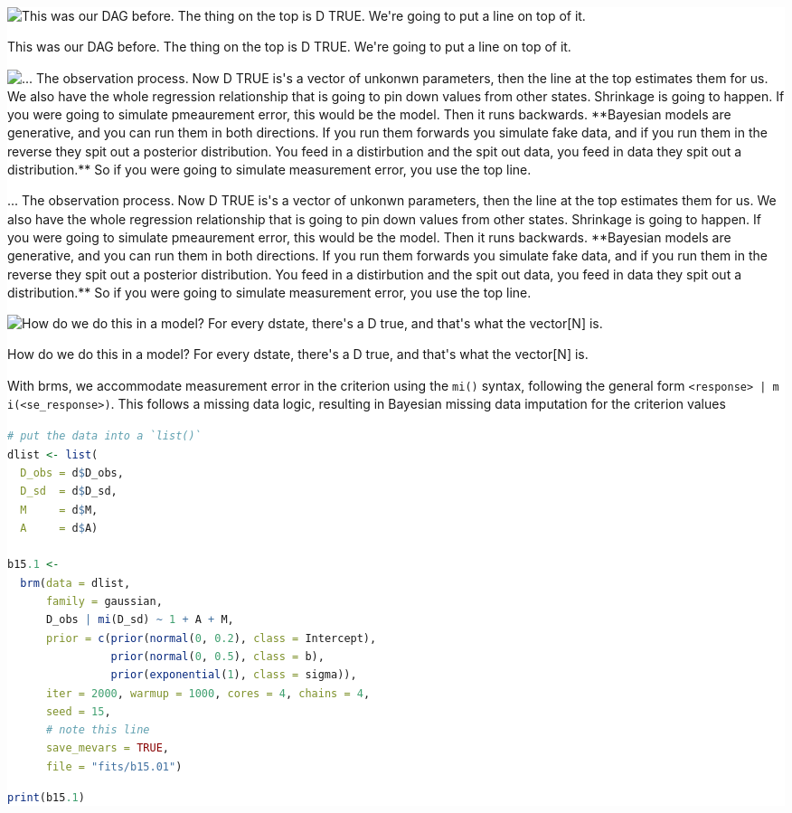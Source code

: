 <div class="figure">
<img src="/hps/software/users/birney/ian/repos/statistical_rethinking/docs/slides/L20/16.png" alt="This was our DAG before. The thing on the top is D TRUE. We're going to put a line on top of it." width="80%" />
<p class="caption">This was our DAG before. The thing on the top is D TRUE. We're going to put a line on top of it.</p>
</div>

<div class="figure">
<img src="/hps/software/users/birney/ian/repos/statistical_rethinking/docs/slides/L20/17.png" alt="... The observation process. Now D TRUE is's a vector of unkonwn parameters, then the line at the top estimates them for us. We also have the whole regression relationship that is going to pin down values from other states. Shrinkage is going to happen. If you were going to simulate pmeaurement error, this would be the model. Then it runs backwards. **Bayesian models are generative, and you can run them in both directions. If you run them forwards you simulate fake data, and if you run them in the reverse they spit out a posterior distribution. You feed in a distirbution and the spit out data, you feed in data they spit out a distribution.** So if you were going to simulate measurement error, you use the top line.  " width="80%" />
<p class="caption">... The observation process. Now D TRUE is's a vector of unkonwn parameters, then the line at the top estimates them for us. We also have the whole regression relationship that is going to pin down values from other states. Shrinkage is going to happen. If you were going to simulate pmeaurement error, this would be the model. Then it runs backwards. **Bayesian models are generative, and you can run them in both directions. If you run them forwards you simulate fake data, and if you run them in the reverse they spit out a posterior distribution. You feed in a distirbution and the spit out data, you feed in data they spit out a distribution.** So if you were going to simulate measurement error, you use the top line.  </p>
</div>

<div class="figure">
<img src="/hps/software/users/birney/ian/repos/statistical_rethinking/docs/slides/L20/18.png" alt="How do we do this in a model? For every dstate, there's a D true, and that's what the vector[N] is. " width="80%" />
<p class="caption">How do we do this in a model? For every dstate, there's a D true, and that's what the vector[N] is. </p>
</div>

With brms, we accommodate measurement error in the criterion using the `mi()` syntax, following the general form `<response> | mi(<se_response>)`. This follows a missing data logic, resulting in Bayesian missing data imputation for the criterion values


```r
# put the data into a `list()`
dlist <- list(
  D_obs = d$D_obs,
  D_sd  = d$D_sd,
  M     = d$M,
  A     = d$A)

b15.1 <- 
  brm(data = dlist, 
      family = gaussian,
      D_obs | mi(D_sd) ~ 1 + A + M,
      prior = c(prior(normal(0, 0.2), class = Intercept),
                prior(normal(0, 0.5), class = b),
                prior(exponential(1), class = sigma)),
      iter = 2000, warmup = 1000, cores = 4, chains = 4,
      seed = 15,
      # note this line
      save_mevars = TRUE,
      file = "fits/b15.01")
```


```r
print(b15.1)
```
